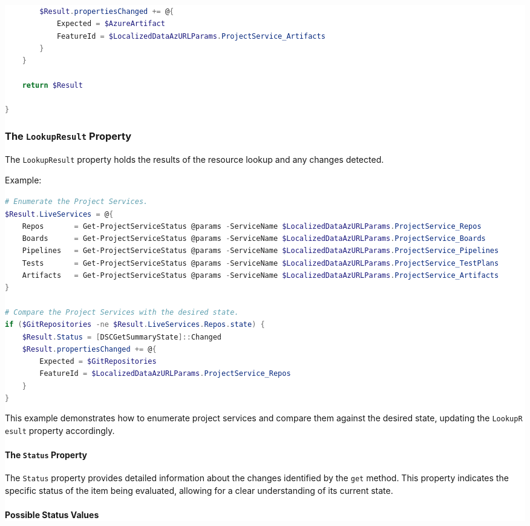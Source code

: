 ```PowerShell
        $Result.propertiesChanged += @{
            Expected = $AzureArtifact
            FeatureId = $LocalizedDataAzURLParams.ProjectService_Artifacts
        }
    }

    return $Result

}
```

### The `LookupResult` Property

The `LookupResult` property holds the results of the resource lookup and any changes detected.

Example:

```PowerShell
# Enumerate the Project Services.
$Result.LiveServices = @{
    Repos       = Get-ProjectServiceStatus @params -ServiceName $LocalizedDataAzURLParams.ProjectService_Repos
    Boards      = Get-ProjectServiceStatus @params -ServiceName $LocalizedDataAzURLParams.ProjectService_Boards
    Pipelines   = Get-ProjectServiceStatus @params -ServiceName $LocalizedDataAzURLParams.ProjectService_Pipelines
    Tests       = Get-ProjectServiceStatus @params -ServiceName $LocalizedDataAzURLParams.ProjectService_TestPlans
    Artifacts   = Get-ProjectServiceStatus @params -ServiceName $LocalizedDataAzURLParams.ProjectService_Artifacts
}

# Compare the Project Services with the desired state.
if ($GitRepositories -ne $Result.LiveServices.Repos.state) {
    $Result.Status = [DSCGetSummaryState]::Changed
    $Result.propertiesChanged += @{
        Expected = $GitRepositories
        FeatureId = $LocalizedDataAzURLParams.ProjectService_Repos
    }
}
```

This example demonstrates how to enumerate project services and compare them against the desired state, updating the `LookupResult` property accordingly.

#### The `Status` Property

The `Status` property provides detailed information about the changes identified by the `get` method.
This property indicates the specific status of the item being evaluated, allowing for a clear understanding of its current state.

#### Possible Status Values
